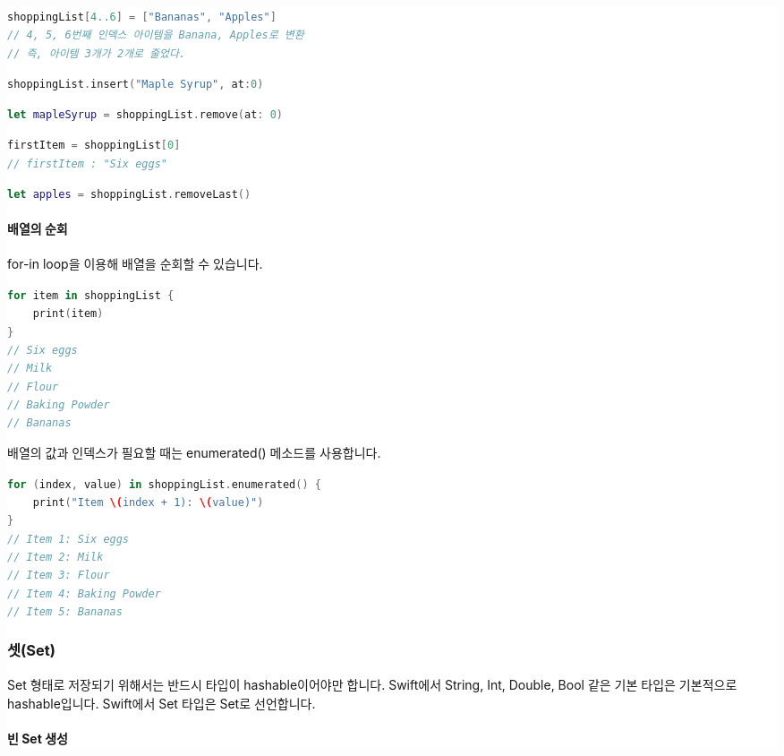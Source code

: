 ```swift
shoppingList[4..6] = ["Bananas", "Apples"]
// 4, 5, 6번째 인덱스 아이템을 Banana, Apples로 변환
// 즉, 아이템 3개가 2개로 줄었다.
```

```swift
shoppingList.insert("Maple Syrup", at:0)
```

```swift
let mapleSyrup = shoppingList.remove(at: 0)
```

```swift
firstItem = shoppingList[0]
// firstItem : "Six eggs"
```

```swift
let apples = shoppingList.removeLast()
```

#### 배열의 순회

for-in loop을 이용해 배열을 순회할 수 있습니다.

```swift
for item in shoppingList {
    print(item)
}
// Six eggs
// Milk
// Flour
// Baking Powder
// Bananas
```

배열의 값과 인덱스가 필요할 때는 enumerated\(\) 메소드를 사용합니다.

```swift
for (index, value) in shoppingList.enumerated() {
    print("Item \(index + 1): \(value)")
}
// Item 1: Six eggs
// Item 2: Milk
// Item 3: Flour
// Item 4: Baking Powder
// Item 5: Bananas
```

### 셋\(Set\)

Set 형태로 저장되기 위해서는 반드시 타입이 hashable이어야만 합니다. Swift에서 String, Int, Double, Bool 같은 기본 타입은 기본적으로 hashable입니다. Swift에서 Set 타입은 Set로 선언합니다.

#### 빈 Set 생성
